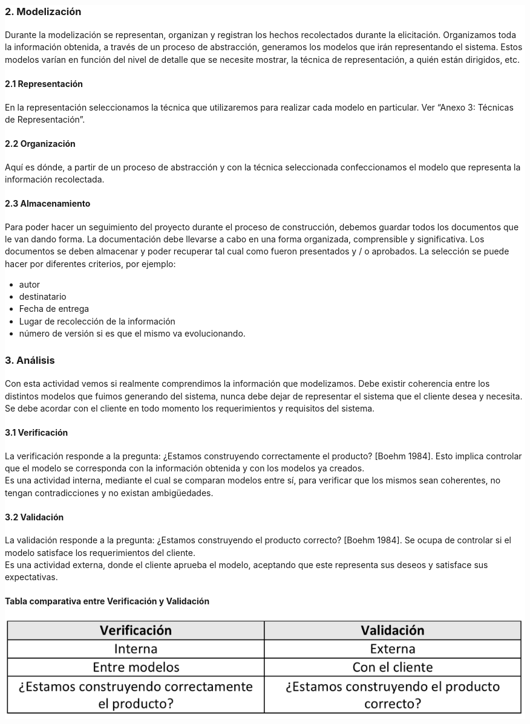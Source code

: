 ### 2. Modelización
Durante la modelización se representan, organizan y registran los hechos recolectados durante la elicitación. Organizamos toda la información obtenida, a través de un proceso de abstracción, generamos los modelos que irán representando el sistema. Estos modelos varían en función del nivel de detalle que se necesite mostrar, la técnica de representación, a quién están dirigidos, etc.
#### 2.1 Representación
En la representación seleccionamos la técnica que utilizaremos para realizar cada modelo en particular.
Ver “Anexo 3: Técnicas de Representación”.
#### 2.2 Organización
Aquí es dónde, a partir de un proceso de abstracción y con la técnica seleccionada confeccionamos el modelo que representa la información recolectada.
#### 2.3 Almacenamiento
Para poder hacer un seguimiento del proyecto durante el proceso de construcción, debemos guardar todos los documentos que le van dando forma. La documentación debe llevarse a cabo en una forma organizada, comprensible y significativa.
Los documentos se deben almacenar y poder recuperar tal cual como fueron presentados y / o aprobados. La selección se puede hacer por diferentes criterios, por ejemplo:
* autor
* destinatario
* Fecha de entrega
* Lugar de recolección de la información
* número de versión si es que el mismo va evolucionando.

### 3. Análisis
Con esta actividad vemos si realmente comprendimos la información que modelizamos. Debe existir coherencia entre los distintos modelos que fuimos generando del sistema, nunca debe dejar de representar el sistema que el cliente desea y necesita. Se debe acordar con el cliente en todo momento los requerimientos y requisitos del sistema.
#### 3.1 Verificación
La verificación responde a la pregunta: ¿Estamos construyendo correctamente el producto? [Boehm 1984]. Esto implica controlar que el modelo se corresponda con la información obtenida y con los modelos ya creados.  
Es una actividad interna, mediante el cual se comparan modelos entre sí, para verificar que los mismos sean coherentes, no tengan contradicciones y no existan ambigüedades.  
#### 3.2 Validación
La validación responde a la pregunta: ¿Estamos construyendo el producto correcto? [Boehm 1984]. Se ocupa de controlar si el modelo satisface los requerimientos del cliente.  
Es una actividad externa, donde el cliente aprueba el modelo, aceptando que este representa sus deseos y satisface sus expectativas.  
#### Tabla comparativa entre Verificación y Validación

![verificacion-vs-validacion](/assets/ingenieria-de-requisitos/verificacion-vs-validacion.jpg)
